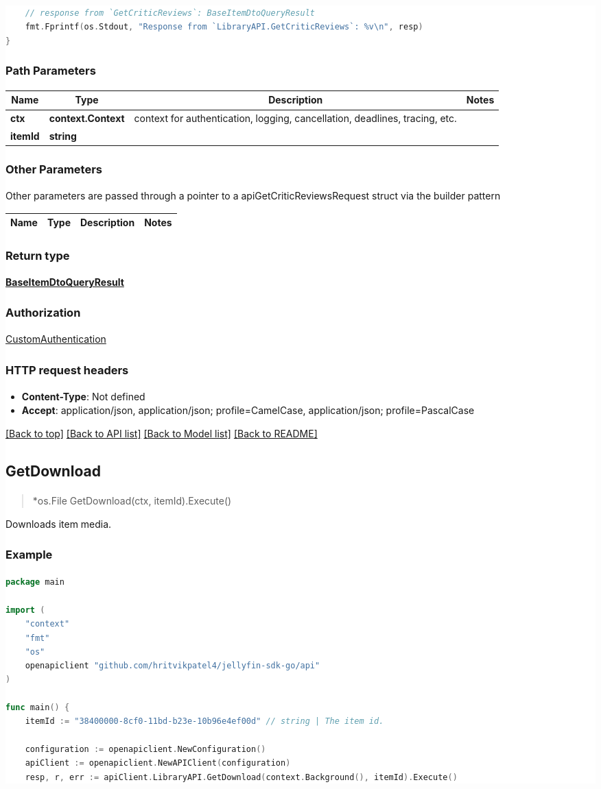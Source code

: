 ```go
	// response from `GetCriticReviews`: BaseItemDtoQueryResult
	fmt.Fprintf(os.Stdout, "Response from `LibraryAPI.GetCriticReviews`: %v\n", resp)
}
```

### Path Parameters


Name | Type | Description  | Notes
------------- | ------------- | ------------- | -------------
**ctx** | **context.Context** | context for authentication, logging, cancellation, deadlines, tracing, etc.
**itemId** | **string** |  | 

### Other Parameters

Other parameters are passed through a pointer to a apiGetCriticReviewsRequest struct via the builder pattern


Name | Type | Description  | Notes
------------- | ------------- | ------------- | -------------


### Return type

[**BaseItemDtoQueryResult**](BaseItemDtoQueryResult.md)

### Authorization

[CustomAuthentication](../README.md#CustomAuthentication)

### HTTP request headers

- **Content-Type**: Not defined
- **Accept**: application/json, application/json; profile=CamelCase, application/json; profile=PascalCase

[[Back to top]](#) [[Back to API list]](../README.md#documentation-for-api-endpoints)
[[Back to Model list]](../README.md#documentation-for-models)
[[Back to README]](../README.md)


## GetDownload

> *os.File GetDownload(ctx, itemId).Execute()

Downloads item media.

### Example

```go
package main

import (
	"context"
	"fmt"
	"os"
	openapiclient "github.com/hritvikpatel4/jellyfin-sdk-go/api"
)

func main() {
	itemId := "38400000-8cf0-11bd-b23e-10b96e4ef00d" // string | The item id.

	configuration := openapiclient.NewConfiguration()
	apiClient := openapiclient.NewAPIClient(configuration)
	resp, r, err := apiClient.LibraryAPI.GetDownload(context.Background(), itemId).Execute()
```